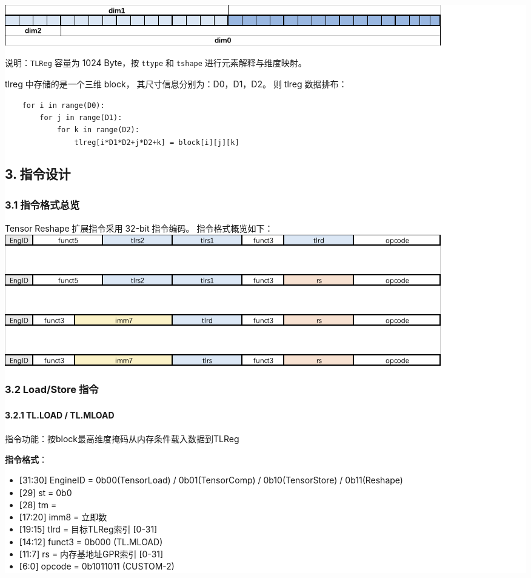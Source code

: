 ![TLReg 结构示意图](./images/image_tlreg.png)

说明：`TLReg` 容量为 1024 Byte，按 `ttype` 和 `tshape` 进行元素解释与维度映射。

tlreg 中存储的是一个三维 block， 其尺寸信息分别为：D0，D1，D2。
则 tlreg 数据排布：
```
    for i in range(D0):
        for j in range(D1):
            for k in range(D2):
                tlreg[i*D1*D2+j*D2+k] = block[i][j][k]
```




## 3. 指令设计
### 3.1 指令格式总览
Tensor Reshape 扩展指令采用 32-bit 指令编码。
指令格式概览如下：
    ![指令格式总览](./images/image_isaformat.png)

### 3.2 Load/Store 指令
#### 3.2.1 TL.LOAD / TL.MLOAD 
   
   指令功能：按block最高维度掩码从内存条件载入数据到TLReg
   
   **指令格式**：
   - [31:30] EngineID = 0b00(TensorLoad) / 0b01(TensorComp) / 0b10(TensorStore) / 0b11(Reshape)
   - [29]    st      = 0b0
   - [28]    tm      = 
   - [17:20] imm8    = 立即数
   - [19:15] tlrd   = 目标TLReg索引 [0-31]
   - [14:12] funct3 = 0b000 (TL.MLOAD)
   - [11:7]  rs     = 内存基地址GPR索引 [0-31]
   - [6:0]   opcode = 0b1011011 (CUSTOM-2)
   